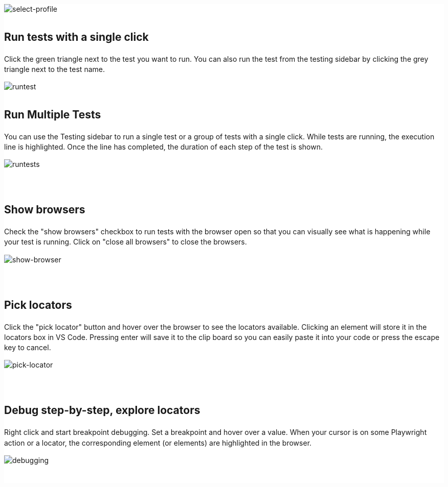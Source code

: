 
![select-profile](https://user-images.githubusercontent.com/13063165/194548273-c7034777-e510-49af-9834-99e9eb528a45.gif)



## Run tests with a single click

Click the green triangle next to the test you want to run. You can also run the test from the testing sidebar by clicking the grey triangle next to the test name.


![runtest](https://user-images.githubusercontent.com/13063165/194504291-c797fab1-7ad2-47dc-8d6f-371ce22d01d7.gif)


## Run Multiple Tests

You can use the Testing sidebar to run a single test or a group of tests with a single click. While tests are running, the execution line is highlighted. Once the line has completed, the duration of each step of the test is shown.


![runtests](https://user-images.githubusercontent.com/13063165/193856188-4103cbb6-9115-42eb-aed3-d06ffc78c2cc.gif)

<br/>

## Show browsers

Check the "show browsers" checkbox to run tests with the browser open so that you can visually see what is happening while your test is running. Click on "close all browsers" to close the browsers.


![show-browser](https://user-images.githubusercontent.com/13063165/194509233-b2b708cb-e7c4-48ec-b9ea-80587371bbbd.gif)

<br/>

## Pick locators

Click the "pick locator" button and hover over the browser to see the locators available. Clicking an element will store it in the locators box in VS Code. Pressing enter will save it to the clip board so you can easily paste it into your code or press the escape key to cancel.

![pick-locator](https://user-images.githubusercontent.com/13063165/194384763-96263c13-8435-425f-ba4b-6029a7c67f3d.gif)

<br/>

## Debug step-by-step, explore locators

Right click and start breakpoint debugging. Set a breakpoint and hover over a value. When your cursor is on some Playwright action or a locator, the corresponding element (or elements) are highlighted in the browser.

![debugging](https://user-images.githubusercontent.com/13063165/194526375-9d2b339e-e108-45d5-a53b-e884661c1954.gif)

<br/>
